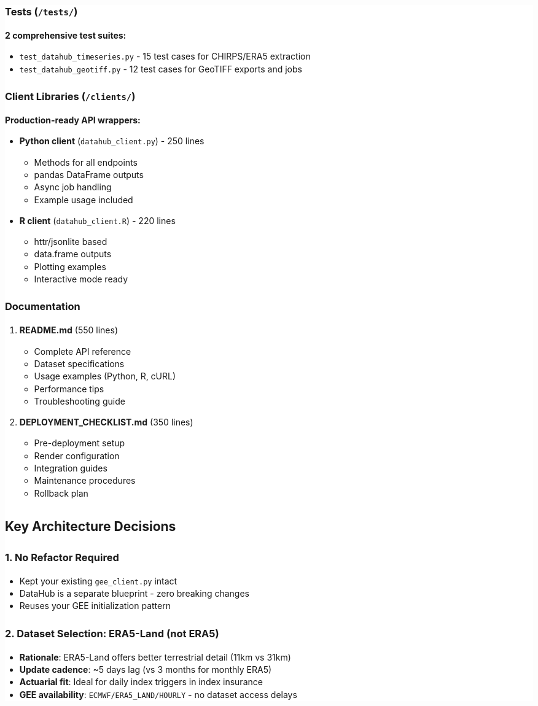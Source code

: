 ### Tests (`/tests/`)

**2 comprehensive test suites:**

- `test_datahub_timeseries.py` - 15 test cases for CHIRPS/ERA5 extraction
- `test_datahub_geotiff.py` - 12 test cases for GeoTIFF exports and jobs

### Client Libraries (`/clients/`)

**Production-ready API wrappers:**

- **Python client** (`datahub_client.py`) - 250 lines
  - Methods for all endpoints
  - pandas DataFrame outputs
  - Async job handling
  - Example usage included

- **R client** (`datahub_client.R`) - 220 lines
  - httr/jsonlite based
  - data.frame outputs
  - Plotting examples
  - Interactive mode ready

### Documentation

1. **README.md** (550 lines)
   - Complete API reference
   - Dataset specifications
   - Usage examples (Python, R, cURL)
   - Performance tips
   - Troubleshooting guide

2. **DEPLOYMENT_CHECKLIST.md** (350 lines)
   - Pre-deployment setup
   - Render configuration
   - Integration guides
   - Maintenance procedures
   - Rollback plan

## Key Architecture Decisions

### 1. **No Refactor Required**
- Kept your existing `gee_client.py` intact
- DataHub is a separate blueprint - zero breaking changes
- Reuses your GEE initialization pattern

### 2. **Dataset Selection: ERA5-Land (not ERA5)**
- **Rationale**: ERA5-Land offers better terrestrial detail (11km vs 31km)
- **Update cadence**: ~5 days lag (vs 3 months for monthly ERA5)
- **Actuarial fit**: Ideal for daily index triggers in index insurance
- **GEE availability**: `ECMWF/ERA5_LAND/HOURLY` - no dataset access delays
